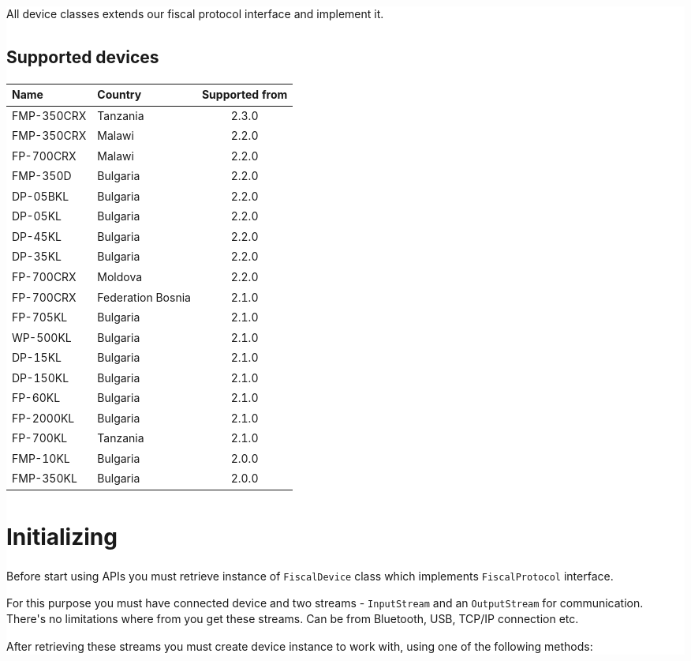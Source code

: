 <aside class="notice">
All device classes extends our fiscal protocol interface and implement it.
</aside>

## Supported devices

| Name      | Country      | Supported from |
|:----------|:-------------|:--------------:|
| FMP-350CRX|   Tanzania   |      2.3.0     |
| FMP-350CRX|   Malawi     |      2.2.0     |
| FP-700CRX |   Malawi     |      2.2.0     |
| FMP-350D  |   Bulgaria   |      2.2.0     |
| DP-05BKL  |   Bulgaria   |      2.2.0     |
| DP-05KL   |   Bulgaria   |      2.2.0     |
| DP-45KL   |   Bulgaria   |      2.2.0     |
| DP-35KL   |   Bulgaria   |      2.2.0     |
| FP-700CRX |   Moldova    |      2.2.0     |
| FP-700CRX |   Federation Bosnia | 2.1.0   |
| FP-705KL  |   Bulgaria   |      2.1.0     |
| WP-500KL  |   Bulgaria   |      2.1.0     |
| DP-15KL   |   Bulgaria   |      2.1.0     |
| DP-150KL  |   Bulgaria   |      2.1.0     |
| FP-60KL   |   Bulgaria   |      2.1.0     |
| FP-2000KL |   Bulgaria   |      2.1.0     |
| FP-700KL  |   Tanzania   |      2.1.0     |
| FMP-10KL  |   Bulgaria   |      2.0.0     |
| FMP-350KL |   Bulgaria   |      2.0.0     |

# Initializing

Before start using APIs you must retrieve instance of `FiscalDevice` class which implements `FiscalProtocol` interface.

For this purpose you must have connected device and two streams - `InputStream` and an `OutputStream` for communication. There's no limitations where from you get these streams.
Can be from Bluetooth, USB, TCP/IP connection etc.

After retrieving these streams you must create device instance to work with, using one of the following methods:
